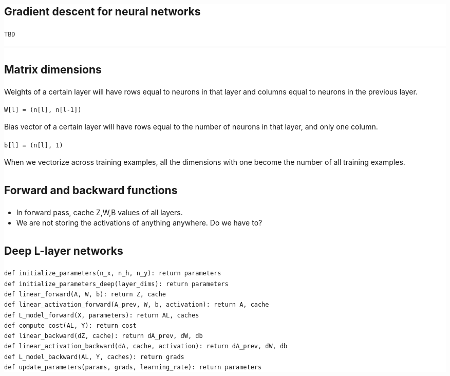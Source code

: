 ## Gradient descent for neural networks

```
TBD
```

----

## Matrix dimensions

Weights of a certain layer will have rows equal to neurons in that layer
and columns equal to neurons in the previous layer.

```
W[l] = (n[l], n[l-1])
```

Bias vector of a certain layer will have rows equal to the number of
neurons in that layer, and only one column.

```
b[l] = (n[l], 1)
```

When we vectorize across training examples, all the dimensions with one
become the number of all training examples.

## Forward and backward functions

- In forward pass, cache Z,W,B values of all layers.
- We are not storing the activations of anything anywhere. Do we have to?


## Deep L-layer networks

```
def initialize_parameters(n_x, n_h, n_y): return parameters
def initialize_parameters_deep(layer_dims): return parameters
def linear_forward(A, W, b): return Z, cache
def linear_activation_forward(A_prev, W, b, activation): return A, cache
def L_model_forward(X, parameters): return AL, caches
def compute_cost(AL, Y): return cost
def linear_backward(dZ, cache): return dA_prev, dW, db
def linear_activation_backward(dA, cache, activation): return dA_prev, dW, db
def L_model_backward(AL, Y, caches): return grads
def update_parameters(params, grads, learning_rate): return parameters
```
